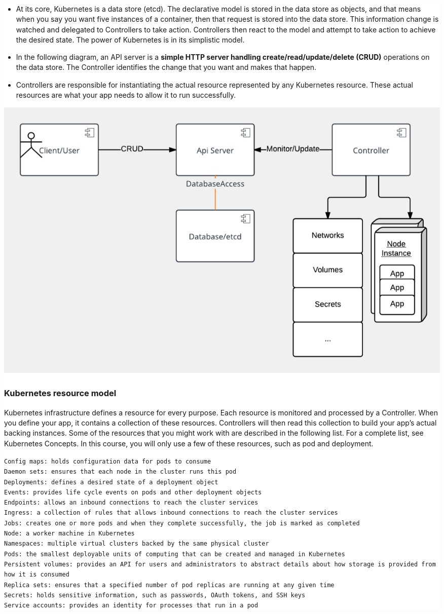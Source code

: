 - At its core, Kubernetes is a data store (etcd). The declarative model is stored in the data store as objects, and that means when you say you want five instances of a container, then that request is stored into the data store. This information change is watched and delegated to Controllers to take action. Controllers then react to the model and attempt to take action to achieve the desired state. The power of Kubernetes is in its simplistic model.

- In the following diagram, an API server is a **simple HTTP server handling create/read/update/delete (CRUD)** operations on the data store. The Controller identifies the change that you want and makes that happen.

- Controllers are responsible for instantiating the actual resource represented by any Kubernetes resource. These actual resources are what your app needs to allow it to run successfully.

![image](images/kubernetes-architecture.png)

### Kubernetes resource model

Kubernetes infrastructure defines a resource for every purpose. Each resource is monitored and processed by a Controller. When you define your app, it contains a collection of these resources. Controllers will then read this collection to build your app’s actual backing instances. Some of the resources that you might work with are described in the following list. For a complete list, see Kubernetes Concepts. In this course, you will only use a few of these resources, such as pod and deployment.

```
Config maps: holds configuration data for pods to consume
Daemon sets: ensures that each node in the cluster runs this pod
Deployments: defines a desired state of a deployment object
Events: provides life cycle events on pods and other deployment objects
Endpoints: allows an inbound connections to reach the cluster services
Ingress: a collection of rules that allows inbound connections to reach the cluster services
Jobs: creates one or more pods and when they complete successfully, the job is marked as completed
Node: a worker machine in Kubernetes
Namespaces: multiple virtual clusters backed by the same physical cluster
Pods: the smallest deployable units of computing that can be created and managed in Kubernetes
Persistent volumes: provides an API for users and administrators to abstract details about how storage is provided from how it is consumed
Replica sets: ensures that a specified number of pod replicas are running at any given time
Secrets: holds sensitive information, such as passwords, OAuth tokens, and SSH keys
Service accounts: provides an identity for processes that run in a pod
```